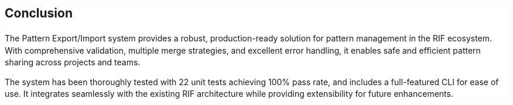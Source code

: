 ## Conclusion

The Pattern Export/Import system provides a robust, production-ready solution for pattern management in the RIF ecosystem. With comprehensive validation, multiple merge strategies, and excellent error handling, it enables safe and efficient pattern sharing across projects and teams.

The system has been thoroughly tested with 22 unit tests achieving 100% pass rate, and includes a full-featured CLI for ease of use. It integrates seamlessly with the existing RIF architecture while providing extensibility for future enhancements.